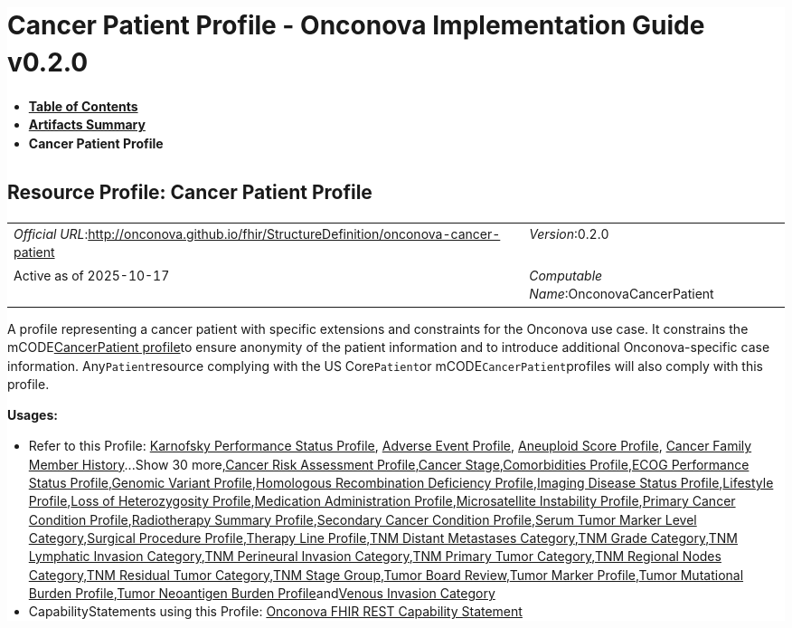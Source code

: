 # Cancer Patient Profile - Onconova Implementation Guide v0.2.0

* [**Table of Contents**](toc.md)
* [**Artifacts Summary**](artifacts.md)
* **Cancer Patient Profile**

## Resource Profile: Cancer Patient Profile 

| | |
| :--- | :--- |
| *Official URL*:http://onconova.github.io/fhir/StructureDefinition/onconova-cancer-patient | *Version*:0.2.0 |
| Active as of 2025-10-17 | *Computable Name*:OnconovaCancerPatient |

 
A profile representing a cancer patient with specific extensions and constraints for the Onconova use case. 
It constrains the mCODE[CancerPatient profile](http://hl7.org/fhir/us/mcode/StructureDefinition/mcode-cancer-patient)to ensure anonymity of the patient information and to introduce additional Onconova-specific case information. Any`Patient`resource complying with the US Core`Patient`or mCODE`CancerPatient`profiles will also comply with this profile. 

**Usages:**

* Refer to this Profile: [Karnofsky Performance Status Profile](StructureDefinition-onconova-Karnofsky-performance-status.md), [Adverse Event Profile](StructureDefinition-onconova-adverse-event.md), [Aneuploid Score Profile](StructureDefinition-onconova-aneuploid-score.md), [Cancer Family Member History](StructureDefinition-onconova-cancer-family-member-history.md)...Show 30 more,[Cancer Risk Assessment Profile](StructureDefinition-onconova-cancer-risk-assessment.md),[Cancer Stage](StructureDefinition-onconova-cancer-stage.md),[Comorbidities Profile](StructureDefinition-onconova-comorbidities.md),[ECOG Performance Status Profile](StructureDefinition-onconova-ecog-performance-status.md),[Genomic Variant Profile](StructureDefinition-onconova-genomic-variant.md),[Homologous Recombination Deficiency Profile](StructureDefinition-onconova-homologous-recombination-deficiency.md),[Imaging Disease Status Profile](StructureDefinition-onconova-imaging-disease-status.md),[Lifestyle Profile](StructureDefinition-onconova-lifestyle.md),[Loss of Heterozygosity Profile](StructureDefinition-onconova-loss-of-heterozygosity.md),[Medication Administration Profile](StructureDefinition-onconova-medication-administration.md),[Microsatellite Instability Profile](StructureDefinition-onconova-microsatellite-instability.md),[Primary Cancer Condition Profile](StructureDefinition-onconova-primary-cancer-condition.md),[Radiotherapy Summary Profile](StructureDefinition-onconova-radiotherapy-summary.md),[Secondary Cancer Condition Profile](StructureDefinition-onconova-secondary-cancer-condition.md),[Serum Tumor Marker Level Category](StructureDefinition-onconova-serous-tumor-marker-level-category.md),[Surgical Procedure Profile](StructureDefinition-onconova-surgical-procedure.md),[Therapy Line Profile](StructureDefinition-onconova-therapy-line.md),[TNM Distant Metastases Category](StructureDefinition-onconova-tnm-distant-metastases-category.md),[TNM Grade Category](StructureDefinition-onconova-tnm-grade-category.md),[TNM Lymphatic Invasion Category](StructureDefinition-onconova-tnm-lymphatic-invasion-category.md),[TNM Perineural Invasion Category](StructureDefinition-onconova-tnm-perineural-invasion-category.md),[TNM Primary Tumor Category](StructureDefinition-onconova-tnm-primary-tumor-category.md),[TNM Regional Nodes Category](StructureDefinition-onconova-tnm-regional-nodes-category.md),[TNM Residual Tumor Category](StructureDefinition-onconova-tnm-residual-tumor-category.md),[TNM Stage Group](StructureDefinition-onconova-tnm-stage-group.md),[Tumor Board Review](StructureDefinition-onconova-tumor-board-review.md),[Tumor Marker Profile](StructureDefinition-onconova-tumor-marker.md),[Tumor Mutational Burden Profile](StructureDefinition-onconova-tumor-mutational-burden.md),[Tumor Neoantigen Burden Profile](StructureDefinition-onconova-tumor-neoantigen-burden.md)and[Venous Invasion Category](StructureDefinition-onconova-venous-invasion-category.md)
* CapabilityStatements using this Profile: [Onconova FHIR REST Capability Statement](CapabilityStatement-onconova-capability-statement.md)
